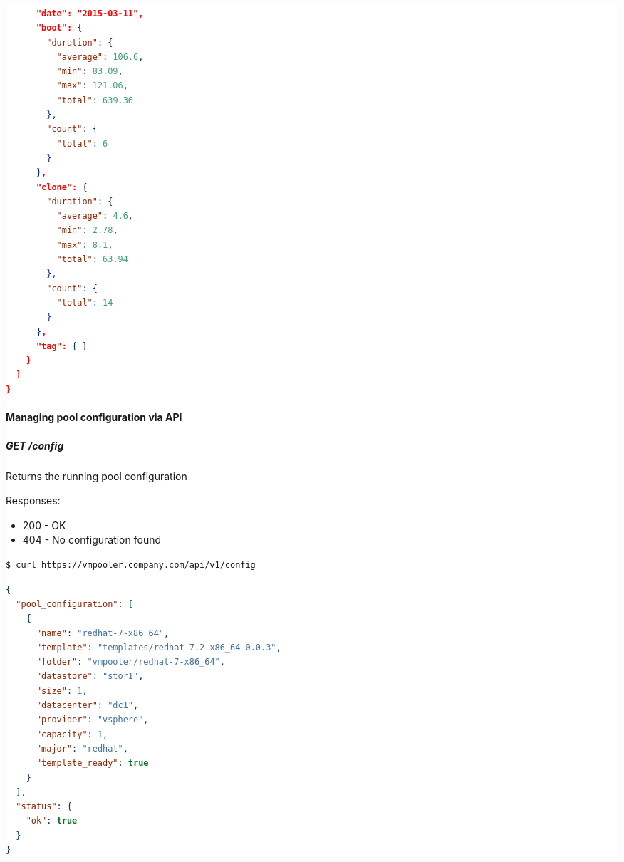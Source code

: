 ```json
      "date": "2015-03-11",
      "boot": {
        "duration": {
          "average": 106.6,
          "min": 83.09,
          "max": 121.06,
          "total": 639.36
        },
        "count": {
          "total": 6
        }
      },
      "clone": {
        "duration": {
          "average": 4.6,
          "min": 2.78,
          "max": 8.1,
          "total": 63.94
        },
        "count": {
          "total": 14
        }
      },
      "tag": { }
    }
  ]
}
```

#### Managing pool configuration via API <a name="poolconfig"></a>

##### GET /config

Returns the running pool configuration

Responses:
* 200 - OK
* 404 - No configuration found
```
$ curl https://vmpooler.company.com/api/v1/config
```
```json
{
  "pool_configuration": [
    {
      "name": "redhat-7-x86_64",
      "template": "templates/redhat-7.2-x86_64-0.0.3",
      "folder": "vmpooler/redhat-7-x86_64",
      "datastore": "stor1",
      "size": 1,
      "datacenter": "dc1",
      "provider": "vsphere",
      "capacity": 1,
      "major": "redhat",
      "template_ready": true
    }
  ],
  "status": {
    "ok": true
  }
}
```

